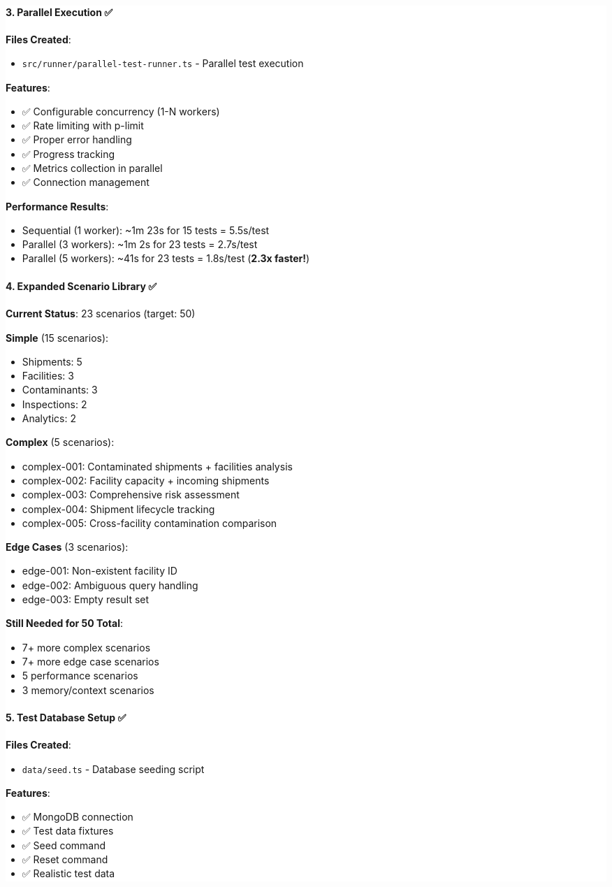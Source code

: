 #### 3. Parallel Execution ✅
**Files Created**:
- `src/runner/parallel-test-runner.ts` - Parallel test execution

**Features**:
- ✅ Configurable concurrency (1-N workers)
- ✅ Rate limiting with p-limit
- ✅ Proper error handling
- ✅ Progress tracking
- ✅ Metrics collection in parallel
- ✅ Connection management

**Performance Results**:
- Sequential (1 worker): ~1m 23s for 15 tests = 5.5s/test
- Parallel (3 workers): ~1m 2s for 23 tests = 2.7s/test  
- Parallel (5 workers): ~41s for 23 tests = 1.8s/test (**2.3x faster!**)

#### 4. Expanded Scenario Library ✅
**Current Status**: 23 scenarios (target: 50)

**Simple** (15 scenarios):
- Shipments: 5
- Facilities: 3
- Contaminants: 3
- Inspections: 2
- Analytics: 2

**Complex** (5 scenarios):
- complex-001: Contaminated shipments + facilities analysis
- complex-002: Facility capacity + incoming shipments
- complex-003: Comprehensive risk assessment
- complex-004: Shipment lifecycle tracking
- complex-005: Cross-facility contamination comparison

**Edge Cases** (3 scenarios):
- edge-001: Non-existent facility ID
- edge-002: Ambiguous query handling
- edge-003: Empty result set

**Still Needed for 50 Total**:
- 7+ more complex scenarios
- 7+ more edge case scenarios
- 5 performance scenarios
- 3 memory/context scenarios

#### 5. Test Database Setup ✅
**Files Created**:
- `data/seed.ts` - Database seeding script

**Features**:
- ✅ MongoDB connection
- ✅ Test data fixtures
- ✅ Seed command
- ✅ Reset command
- ✅ Realistic test data
